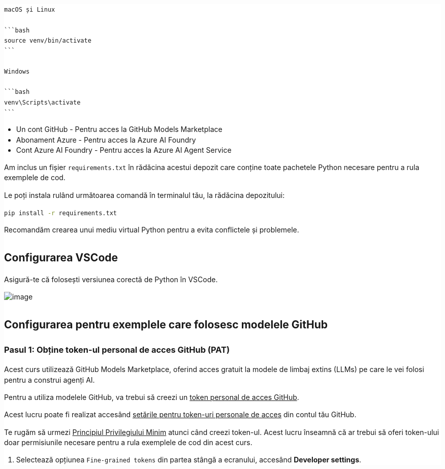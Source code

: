     macOS și Linux

    ```bash
    source venv/bin/activate
    ```
  
    Windows

    ```bash
    venv\Scripts\activate
    ```

- Un cont GitHub - Pentru acces la GitHub Models Marketplace
- Abonament Azure - Pentru acces la Azure AI Foundry
- Cont Azure AI Foundry - Pentru acces la Azure AI Agent Service

Am inclus un fișier `requirements.txt` în rădăcina acestui depozit care conține toate pachetele Python necesare pentru a rula exemplele de cod.

Le poți instala rulând următoarea comandă în terminalul tău, la rădăcina depozitului:

```bash
pip install -r requirements.txt
```
Recomandăm crearea unui mediu virtual Python pentru a evita conflictele și problemele.

## Configurarea VSCode
Asigură-te că folosești versiunea corectă de Python în VSCode.

![image](https://github.com/user-attachments/assets/a85e776c-2edb-4331-ae5b-6bfdfb98ee0e)

## Configurarea pentru exemplele care folosesc modelele GitHub 

### Pasul 1: Obține token-ul personal de acces GitHub (PAT)

Acest curs utilizează GitHub Models Marketplace, oferind acces gratuit la modele de limbaj extins (LLMs) pe care le vei folosi pentru a construi agenți AI.

Pentru a utiliza modelele GitHub, va trebui să creezi un [token personal de acces GitHub](https://docs.github.com/en/authentication/keeping-your-account-and-data-secure/managing-your-personal-access-tokens).

Acest lucru poate fi realizat accesând <a href="https://github.com/settings/personal-access-tokens" target="_blank">setările pentru token-uri personale de acces</a> din contul tău GitHub.

Te rugăm să urmezi [Principiul Privilegiului Minim](https://docs.github.com/en/get-started/learning-to-code/storing-your-secrets-safely) atunci când creezi token-ul. Acest lucru înseamnă că ar trebui să oferi token-ului doar permisiunile necesare pentru a rula exemplele de cod din acest curs.

1. Selectează opțiunea `Fine-grained tokens` din partea stângă a ecranului, accesând **Developer settings**.